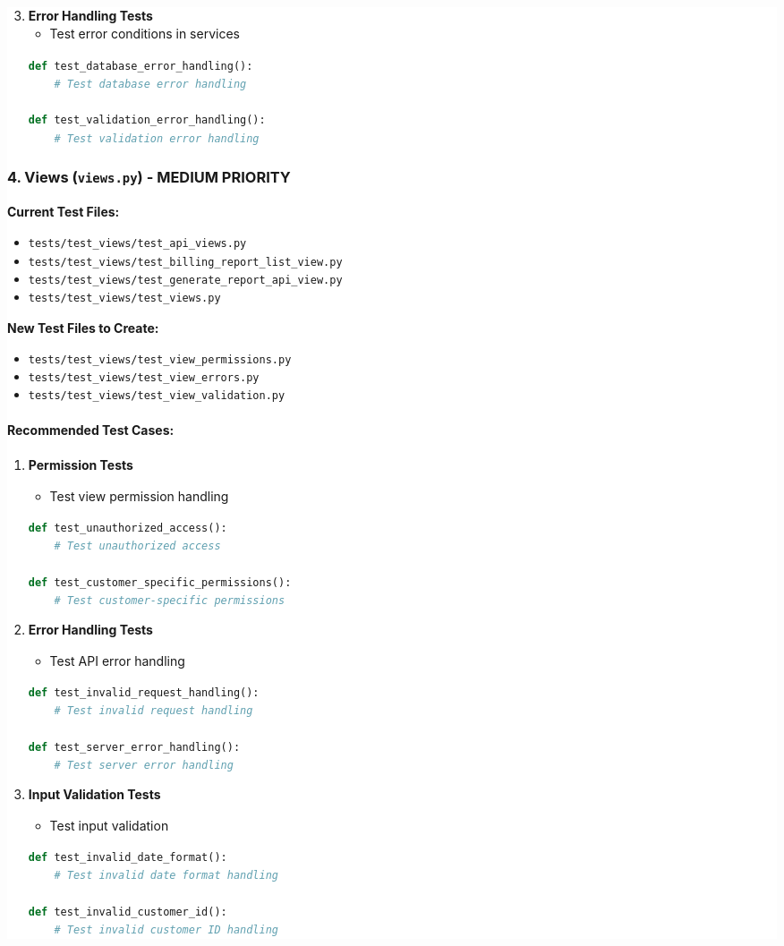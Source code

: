3. **Error Handling Tests**
   - Test error conditions in services
   ```python
   def test_database_error_handling():
       # Test database error handling
   
   def test_validation_error_handling():
       # Test validation error handling
   ```

### 4. Views (`views.py`) - MEDIUM PRIORITY

**Current Test Files:**
- `tests/test_views/test_api_views.py`
- `tests/test_views/test_billing_report_list_view.py`
- `tests/test_views/test_generate_report_api_view.py`
- `tests/test_views/test_views.py`

**New Test Files to Create:**
- `tests/test_views/test_view_permissions.py`
- `tests/test_views/test_view_errors.py`
- `tests/test_views/test_view_validation.py`

#### Recommended Test Cases:

1. **Permission Tests**
   - Test view permission handling
   ```python
   def test_unauthorized_access():
       # Test unauthorized access
   
   def test_customer_specific_permissions():
       # Test customer-specific permissions
   ```

2. **Error Handling Tests**
   - Test API error handling
   ```python
   def test_invalid_request_handling():
       # Test invalid request handling
   
   def test_server_error_handling():
       # Test server error handling
   ```

3. **Input Validation Tests**
   - Test input validation
   ```python
   def test_invalid_date_format():
       # Test invalid date format handling
   
   def test_invalid_customer_id():
       # Test invalid customer ID handling
   ```
